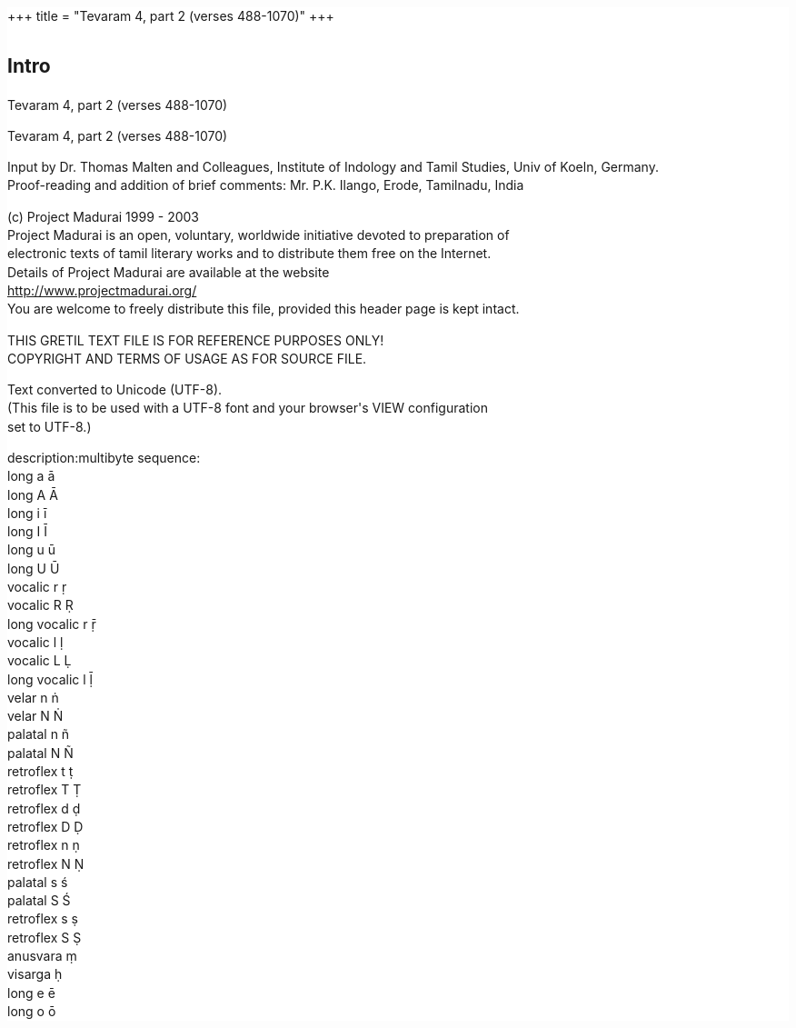+++
title = "Tevaram 4, part 2 (verses 488-1070)"
+++


## Intro
  
  
  
  
Tevaram 4, part 2 (verses 488-1070)  
  
  
  
  
Tevaram 4, part 2 (verses 488-1070)  
  
Input by Dr. Thomas Malten and Colleagues, Institute of Indology and Tamil Studies, Univ of Koeln, Germany.   
Proof-reading and addition of brief comments: Mr. P.K. Ilango, Erode, Tamilnadu, India  
  
  
(c) Project Madurai 1999 - 2003  
Project Madurai is an open, voluntary, worldwide initiative devoted to preparation of   
electronic texts of tamil literary works and to distribute them free on the Internet.   
Details of Project Madurai are available at the website   
http://www.projectmadurai.org/   
You are welcome to freely distribute this file, provided this header page is kept intact.  
  
  
  
  
THIS GRETIL TEXT FILE IS FOR REFERENCE PURPOSES ONLY!  
COPYRIGHT AND TERMS OF USAGE AS FOR SOURCE FILE.  
  
Text converted to Unicode (UTF-8).  
(This file is to be used with a UTF-8 font and your browser's VIEW configuration  
set to UTF-8.)  
  
  
  
description:multibyte sequence:  
long a  ā     
long A  Ā     
long i  ī     
long I  Ī     
long u  ū     
long U  Ū     
vocalic r  ṛ    
vocalic R  Ṛ    
long vocalic r  ṝ    
vocalic l  ḷ    
vocalic L  Ḷ    
long vocalic l  ḹ    
velar n  ṅ    
velar N  Ṅ    
palatal n  ñ     
palatal N  Ñ     
retroflex t  ṭ    
retroflex T  Ṭ    
retroflex d  ḍ    
retroflex D  Ḍ    
retroflex n  ṇ    
retroflex N  Ṇ    
palatal s  ś     
palatal S  Ś     
retroflex s  ṣ    
retroflex S  Ṣ    
anusvara  ṃ    
visarga  ḥ    
long e  ē     
long o  ō     